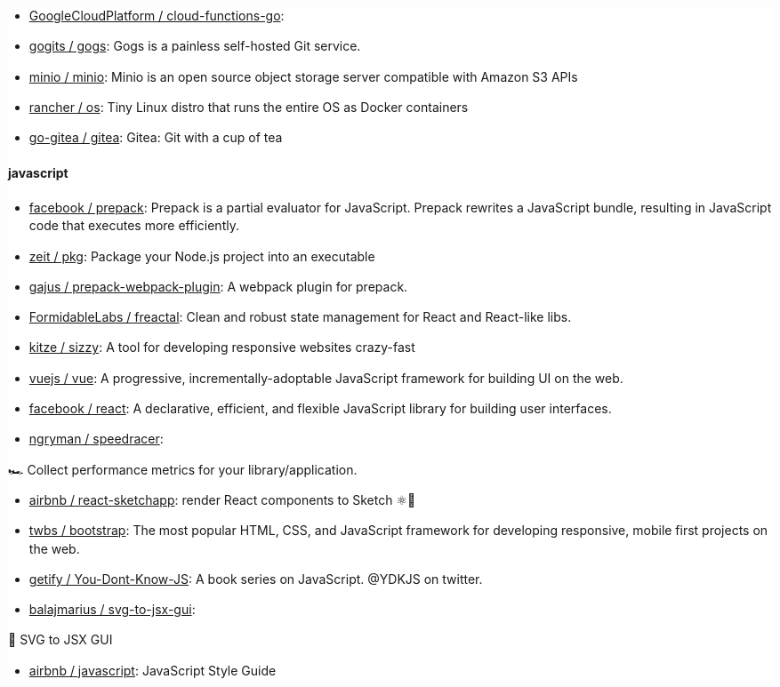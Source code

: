 * [GoogleCloudPlatform / cloud-functions-go](https://github.com/GoogleCloudPlatform/cloud-functions-go): 
* [gogits / gogs](https://github.com/gogits/gogs): 
        Gogs is a painless self-hosted Git service.
      
* [minio / minio](https://github.com/minio/minio): 
        Minio is an open source object storage server compatible with Amazon S3 APIs
      
* [rancher / os](https://github.com/rancher/os): 
        Tiny Linux distro that runs the entire OS as Docker containers
      
* [go-gitea / gitea](https://github.com/go-gitea/gitea): 
        Gitea: Git with a cup of tea
      

#### javascript
* [facebook / prepack](https://github.com/facebook/prepack): 
        Prepack is a partial evaluator for JavaScript. Prepack rewrites a JavaScript bundle, resulting in JavaScript code that executes more efficiently.
      
* [zeit / pkg](https://github.com/zeit/pkg): 
        Package your Node.js project into an executable
      
* [gajus / prepack-webpack-plugin](https://github.com/gajus/prepack-webpack-plugin): 
        A webpack plugin for prepack.
      
* [FormidableLabs / freactal](https://github.com/FormidableLabs/freactal): 
        Clean and robust state management for React and React-like libs.
      
* [kitze / sizzy](https://github.com/kitze/sizzy): 
        A tool for developing responsive websites crazy-fast
      
* [vuejs / vue](https://github.com/vuejs/vue): 
        A progressive, incrementally-adoptable JavaScript framework for building UI on the web.
      
* [facebook / react](https://github.com/facebook/react): 
        A declarative, efficient, and flexible JavaScript library for building user interfaces.
      
* [ngryman / speedracer](https://github.com/ngryman/speedracer): 
        
🏎 Collect performance metrics for your library/application.
      
* [airbnb / react-sketchapp](https://github.com/airbnb/react-sketchapp): 
        render React components to Sketch ⚛️💎

      
* [twbs / bootstrap](https://github.com/twbs/bootstrap): 
        The most popular HTML, CSS, and JavaScript framework for developing responsive, mobile first projects on the web.
      
* [getify / You-Dont-Know-JS](https://github.com/getify/You-Dont-Know-JS): 
        A book series on JavaScript. @YDKJS on twitter.
      
* [balajmarius / svg-to-jsx-gui](https://github.com/balajmarius/svg-to-jsx-gui): 
        
🍭 SVG to JSX GUI
      
* [airbnb / javascript](https://github.com/airbnb/javascript): 
        JavaScript Style Guide
      